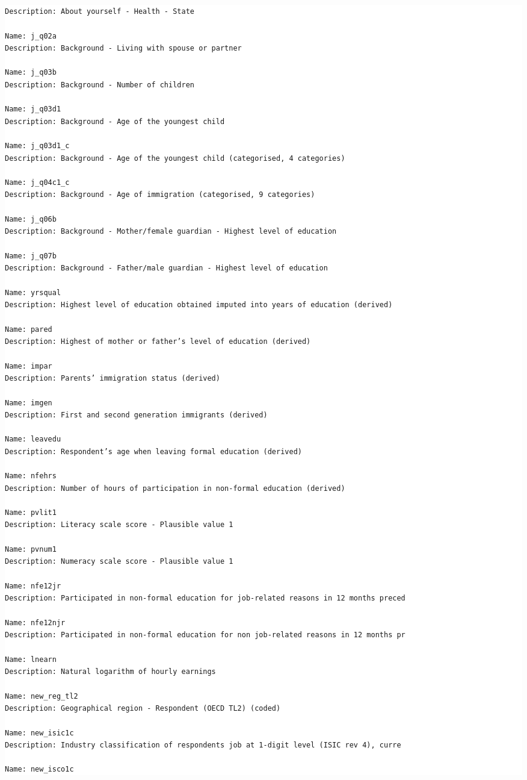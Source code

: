 ```
Description: About yourself - Health - State

Name: j_q02a
Description: Background - Living with spouse or partner

Name: j_q03b
Description: Background - Number of children

Name: j_q03d1
Description: Background - Age of the youngest child

Name: j_q03d1_c
Description: Background - Age of the youngest child (categorised, 4 categories)

Name: j_q04c1_c
Description: Background - Age of immigration (categorised, 9 categories)

Name: j_q06b
Description: Background - Mother/female guardian - Highest level of education

Name: j_q07b
Description: Background - Father/male guardian - Highest level of education

Name: yrsqual
Description: Highest level of education obtained imputed into years of education (derived)

Name: pared
Description: Highest of mother or father’s level of education (derived)

Name: impar
Description: Parents’ immigration status (derived)

Name: imgen
Description: First and second generation immigrants (derived)

Name: leavedu
Description: Respondent’s age when leaving formal education (derived)

Name: nfehrs
Description: Number of hours of participation in non-formal education (derived)

Name: pvlit1
Description: Literacy scale score - Plausible value 1

Name: pvnum1
Description: Numeracy scale score - Plausible value 1

Name: nfe12jr
Description: Participated in non-formal education for job-related reasons in 12 months preced

Name: nfe12njr
Description: Participated in non-formal education for non job-related reasons in 12 months pr

Name: lnearn
Description: Natural logarithm of hourly earnings

Name: new_reg_tl2
Description: Geographical region - Respondent (OECD TL2) (coded)

Name: new_isic1c
Description: Industry classification of respondents job at 1-digit level (ISIC rev 4), curre

Name: new_isco1c
```